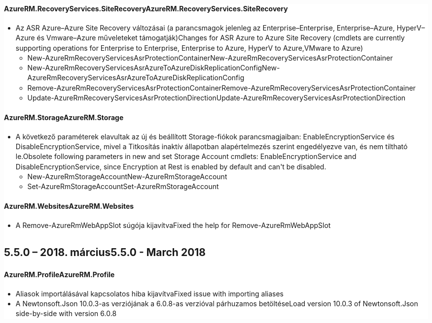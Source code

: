 #### <a name="azurermrecoveryservicessiterecovery"></a><span data-ttu-id="d2a0f-186">AzureRM.RecoveryServices.SiteRecovery</span><span class="sxs-lookup"><span data-stu-id="d2a0f-186">AzureRM.RecoveryServices.SiteRecovery</span></span>
* <span data-ttu-id="d2a0f-187">Az ASR Azure–Azure Site Recovery változásai (a parancsmagok jelenleg az Enterprise–Enterprise, Enterprise–Azure, HyperV–Azure és Vmware–Azure műveleteket támogatják)</span><span class="sxs-lookup"><span data-stu-id="d2a0f-187">Changes for ASR Azure to Azure Site Recovery (cmdlets are currently supporting operations for Enterprise to Enterprise, Enterprise to Azure, HyperV to Azure,VMware to Azure)</span></span>
    - <span data-ttu-id="d2a0f-188">New-AzureRmRecoveryServicesAsrProtectionContainer</span><span class="sxs-lookup"><span data-stu-id="d2a0f-188">New-AzureRmRecoveryServicesAsrProtectionContainer</span></span>
    - <span data-ttu-id="d2a0f-189">New-AzureRmRecoveryServicesAsrAzureToAzureDiskReplicationConfig</span><span class="sxs-lookup"><span data-stu-id="d2a0f-189">New-AzureRmRecoveryServicesAsrAzureToAzureDiskReplicationConfig</span></span>
    - <span data-ttu-id="d2a0f-190">Remove-AzureRmRecoveryServicesAsrProtectionContainer</span><span class="sxs-lookup"><span data-stu-id="d2a0f-190">Remove-AzureRmRecoveryServicesAsrProtectionContainer</span></span>
    - <span data-ttu-id="d2a0f-191">Update-AzureRmRecoveryServicesAsrProtectionDirection</span><span class="sxs-lookup"><span data-stu-id="d2a0f-191">Update-AzureRmRecoveryServicesAsrProtectionDirection</span></span>

#### <a name="azurermstorage"></a><span data-ttu-id="d2a0f-192">AzureRM.Storage</span><span class="sxs-lookup"><span data-stu-id="d2a0f-192">AzureRM.Storage</span></span>
* <span data-ttu-id="d2a0f-193">A következő paraméterek elavultak az új és beállított Storage-fiókok parancsmagjaiban: EnableEncryptionService és DisableEncryptionService, mivel a Titkosítás inaktív állapotban alapértelmezés szerint engedélyezve van, és nem tiltható le.</span><span class="sxs-lookup"><span data-stu-id="d2a0f-193">Obsolete following parameters in new and set Storage Account cmdlets: EnableEncryptionService and DisableEncryptionService, since Encryption at Rest is enabled by default and can't be disabled.</span></span>
    - <span data-ttu-id="d2a0f-194">New-AzureRmStorageAccount</span><span class="sxs-lookup"><span data-stu-id="d2a0f-194">New-AzureRmStorageAccount</span></span>
    - <span data-ttu-id="d2a0f-195">Set-AzureRmStorageAccount</span><span class="sxs-lookup"><span data-stu-id="d2a0f-195">Set-AzureRmStorageAccount</span></span>

#### <a name="azurermwebsites"></a><span data-ttu-id="d2a0f-196">AzureRM.Websites</span><span class="sxs-lookup"><span data-stu-id="d2a0f-196">AzureRM.Websites</span></span>
* <span data-ttu-id="d2a0f-197">A Remove-AzureRmWebAppSlot súgója kijavítva</span><span class="sxs-lookup"><span data-stu-id="d2a0f-197">Fixed the help for Remove-AzureRmWebAppSlot</span></span>

## <a name="550---march-2018"></a><span data-ttu-id="d2a0f-198">5.5.0 – 2018. március</span><span class="sxs-lookup"><span data-stu-id="d2a0f-198">5.5.0 - March 2018</span></span>
#### <a name="azurermprofile"></a><span data-ttu-id="d2a0f-199">AzureRM.Profile</span><span class="sxs-lookup"><span data-stu-id="d2a0f-199">AzureRM.Profile</span></span>
* <span data-ttu-id="d2a0f-200">Aliasok importálásával kapcsolatos hiba kijavítva</span><span class="sxs-lookup"><span data-stu-id="d2a0f-200">Fixed issue with importing aliases</span></span>
* <span data-ttu-id="d2a0f-201">A Newtonsoft.Json 10.0.3-as verziójának a 6.0.8-as verzióval párhuzamos betöltése</span><span class="sxs-lookup"><span data-stu-id="d2a0f-201">Load version 10.0.3 of Newtonsoft.Json side-by-side with version 6.0.8</span></span>
